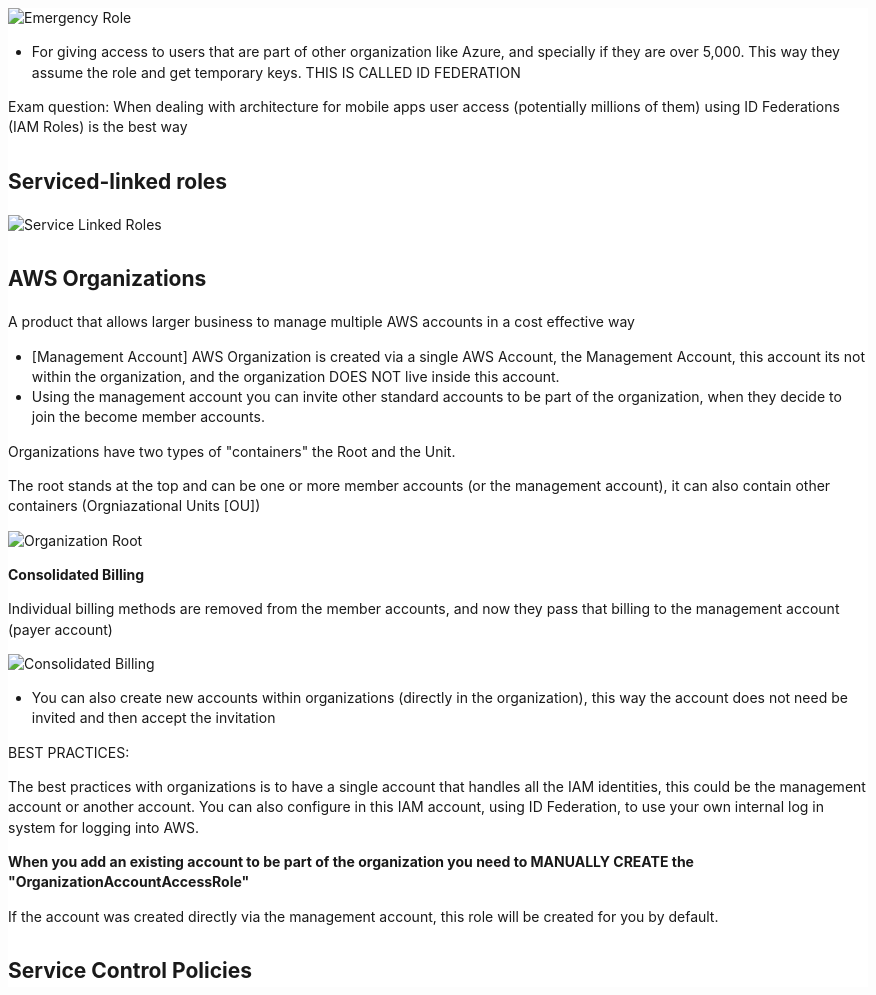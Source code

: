 ![Emergency Role](../media/emergency_role.png)

- For giving access to users that are part of other organization like Azure, and specially if they are over 5,000. This way they assume the role and get temporary keys.
  THIS IS CALLED ID FEDERATION

Exam question: When dealing with architecture for mobile apps user access (potentially millions of them) using ID Federations (IAM Roles) is the best way

## Serviced-linked roles

![Service Linked Roles](../media/service_linked_roles.png)

## AWS Organizations

A product that allows larger business to manage multiple AWS accounts in a cost effective way

- [Management Account] AWS Organization is created via a single AWS Account, the Management Account, this account its not within the organization, and the organization DOES NOT live inside this account.
- Using the management account you can invite other standard accounts to be part of the organization, when they decide to join the become member accounts.

Organizations have two types of "containers" the Root and the Unit.

The root stands at the top and can be one or more member accounts (or the management account), it can also contain other containers (Orgniazational Units [OU])

![Organization Root](../media/Organization_Root.png)

**Consolidated Billing**

Individual billing methods are removed from the member accounts, and now they pass that billing to the management account (payer account)

![Consolidated Billing](../media/consolidated_billing.png)

- You can also create new accounts within organizations (directly in the organization), this way the account does not need be invited and then accept the invitation

BEST PRACTICES:

The best practices with organizations is to have a single account that handles all the IAM identities, this could be the management account or another account. You can also configure in this IAM account, using ID Federation, to use your own internal log in system for logging into AWS.

**When you add an existing account to be part of the organization you need to MANUALLY CREATE the "OrganizationAccountAccessRole"**

If the account was created directly via the management account, this role will be created for you by default.

## Service Control Policies
